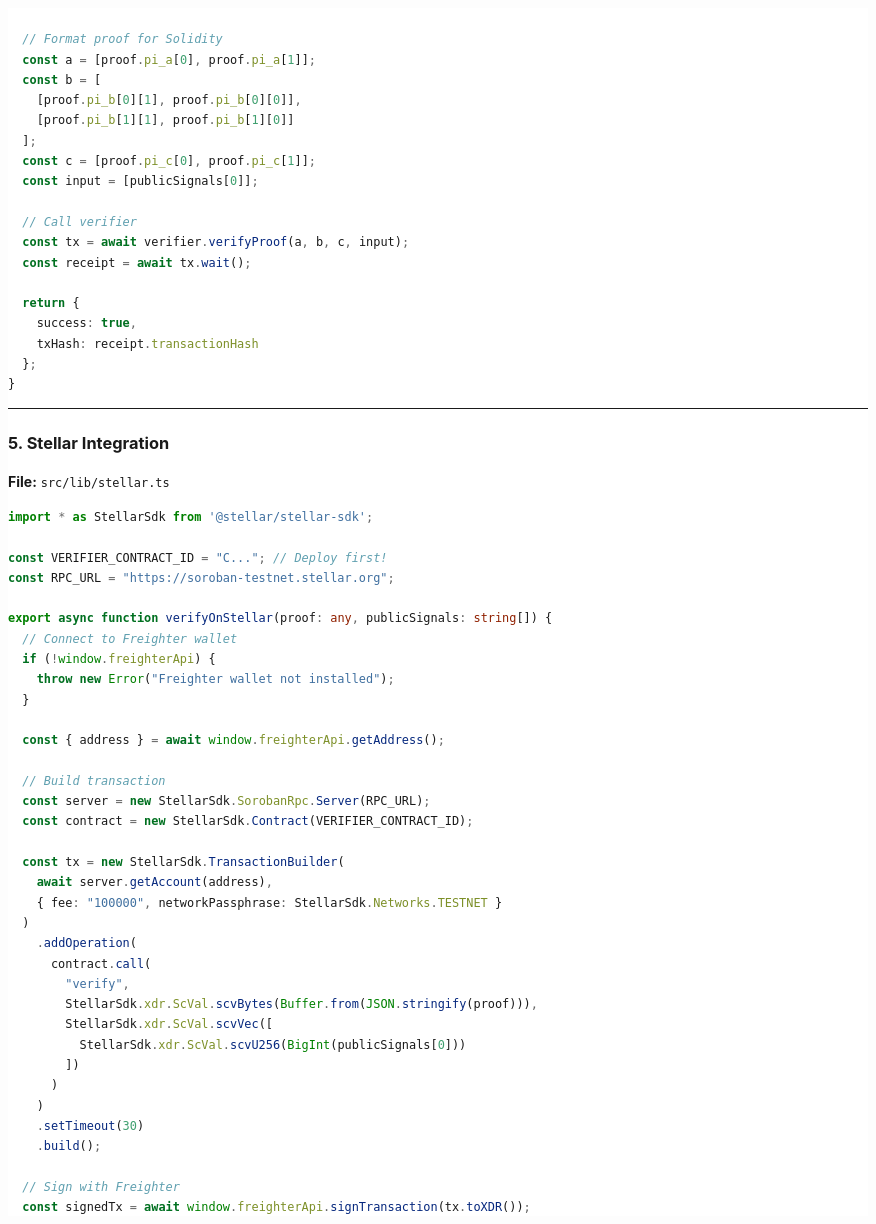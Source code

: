 ```typescript

  // Format proof for Solidity
  const a = [proof.pi_a[0], proof.pi_a[1]];
  const b = [
    [proof.pi_b[0][1], proof.pi_b[0][0]],
    [proof.pi_b[1][1], proof.pi_b[1][0]]
  ];
  const c = [proof.pi_c[0], proof.pi_c[1]];
  const input = [publicSignals[0]];

  // Call verifier
  const tx = await verifier.verifyProof(a, b, c, input);
  const receipt = await tx.wait();

  return {
    success: true,
    txHash: receipt.transactionHash
  };
}
```

---

### 5. Stellar Integration

**File:** `src/lib/stellar.ts`

```typescript
import * as StellarSdk from '@stellar/stellar-sdk';

const VERIFIER_CONTRACT_ID = "C..."; // Deploy first!
const RPC_URL = "https://soroban-testnet.stellar.org";

export async function verifyOnStellar(proof: any, publicSignals: string[]) {
  // Connect to Freighter wallet
  if (!window.freighterApi) {
    throw new Error("Freighter wallet not installed");
  }

  const { address } = await window.freighterApi.getAddress();

  // Build transaction
  const server = new StellarSdk.SorobanRpc.Server(RPC_URL);
  const contract = new StellarSdk.Contract(VERIFIER_CONTRACT_ID);

  const tx = new StellarSdk.TransactionBuilder(
    await server.getAccount(address),
    { fee: "100000", networkPassphrase: StellarSdk.Networks.TESTNET }
  )
    .addOperation(
      contract.call(
        "verify",
        StellarSdk.xdr.ScVal.scvBytes(Buffer.from(JSON.stringify(proof))),
        StellarSdk.xdr.ScVal.scvVec([
          StellarSdk.xdr.ScVal.scvU256(BigInt(publicSignals[0]))
        ])
      )
    )
    .setTimeout(30)
    .build();

  // Sign with Freighter
  const signedTx = await window.freighterApi.signTransaction(tx.toXDR());

```